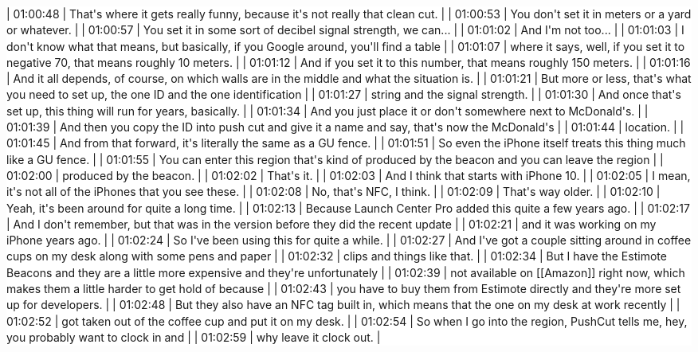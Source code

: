 | 01:00:48   | That's where it gets really funny, because it's not really that clean cut.                          |
| 01:00:53   | You don't set it in meters or a yard or whatever.                                                   |
| 01:00:57   | You set it in some sort of decibel signal strength, we can...                                       |
| 01:01:02   | And I'm not too...                                                                                  |
| 01:01:03   | I don't know what that means, but basically, if you Google around, you'll find a table              |
| 01:01:07   | where it says, well, if you set it to negative 70, that means roughly 10 meters.                    |
| 01:01:12   | And if you set it to this number, that means roughly 150 meters.                                    |
| 01:01:16   | And it all depends, of course, on which walls are in the middle and what the situation is.          |
| 01:01:21   | But more or less, that's what you need to set up, the one ID and the one identification             |
| 01:01:27   | string and the signal strength.                                                                     |
| 01:01:30   | And once that's set up, this thing will run for years, basically.                                   |
| 01:01:34   | And you just place it or don't somewhere next to McDonald's.                                        |
| 01:01:39   | And then you copy the ID into push cut and give it a name and say, that's now the McDonald's        |
| 01:01:44   | location.                                                                                           |
| 01:01:45   | And from that forward, it's literally the same as a GU fence.                                       |
| 01:01:51   | So even the iPhone itself treats this thing much like a GU fence.                                   |
| 01:01:55   | You can enter this region that's kind of produced by the beacon and you can leave the region        |
| 01:02:00   | produced by the beacon.                                                                             |
| 01:02:02   | That's it.                                                                                          |
| 01:02:03   | And I think that starts with iPhone 10.                                                             |
| 01:02:05   | I mean, it's not all of the iPhones that you see these.                                             |
| 01:02:08   | No, that's NFC, I think.                                                                            |
| 01:02:09   | That's way older.                                                                                   |
| 01:02:10   | Yeah, it's been around for quite a long time.                                                       |
| 01:02:13   | Because Launch Center Pro added this quite a few years ago.                                         |
| 01:02:17   | And I don't remember, but that was in the version before they did the recent update                 |
| 01:02:21   | and it was working on my iPhone years ago.                                                          |
| 01:02:24   | So I've been using this for quite a while.                                                          |
| 01:02:27   | And I've got a couple sitting around in coffee cups on my desk along with some pens and paper       |
| 01:02:32   | clips and things like that.                                                                         |
| 01:02:34   | But I have the Estimote Beacons and they are a little more expensive and they're unfortunately      |
| 01:02:39   | not available on [[Amazon]] right now, which makes them a little harder to get hold of because          |
| 01:02:43   | you have to buy them from Estimote directly and they're more set up for developers.                 |
| 01:02:48   | But they also have an NFC tag built in, which means that the one on my desk at work recently        |
| 01:02:52   | got taken out of the coffee cup and put it on my desk.                                              |
| 01:02:54   | So when I go into the region, PushCut tells me, hey, you probably want to clock in and              |
| 01:02:59   | why leave it clock out.                                                                             |